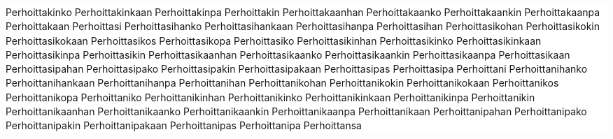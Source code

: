 Perhoittakinko
Perhoittakinkaan
Perhoittakinpa
Perhoittakin
Perhoittakaanhan
Perhoittakaanko
Perhoittakaankin
Perhoittakaanpa
Perhoittakaan
Perhoittasi
Perhoittasihanko
Perhoittasihankaan
Perhoittasihanpa
Perhoittasihan
Perhoittasikohan
Perhoittasikokin
Perhoittasikokaan
Perhoittasikos
Perhoittasikopa
Perhoittasiko
Perhoittasikinhan
Perhoittasikinko
Perhoittasikinkaan
Perhoittasikinpa
Perhoittasikin
Perhoittasikaanhan
Perhoittasikaanko
Perhoittasikaankin
Perhoittasikaanpa
Perhoittasikaan
Perhoittasipahan
Perhoittasipako
Perhoittasipakin
Perhoittasipakaan
Perhoittasipas
Perhoittasipa
Perhoittani
Perhoittanihanko
Perhoittanihankaan
Perhoittanihanpa
Perhoittanihan
Perhoittanikohan
Perhoittanikokin
Perhoittanikokaan
Perhoittanikos
Perhoittanikopa
Perhoittaniko
Perhoittanikinhan
Perhoittanikinko
Perhoittanikinkaan
Perhoittanikinpa
Perhoittanikin
Perhoittanikaanhan
Perhoittanikaanko
Perhoittanikaankin
Perhoittanikaanpa
Perhoittanikaan
Perhoittanipahan
Perhoittanipako
Perhoittanipakin
Perhoittanipakaan
Perhoittanipas
Perhoittanipa
Perhoittansa